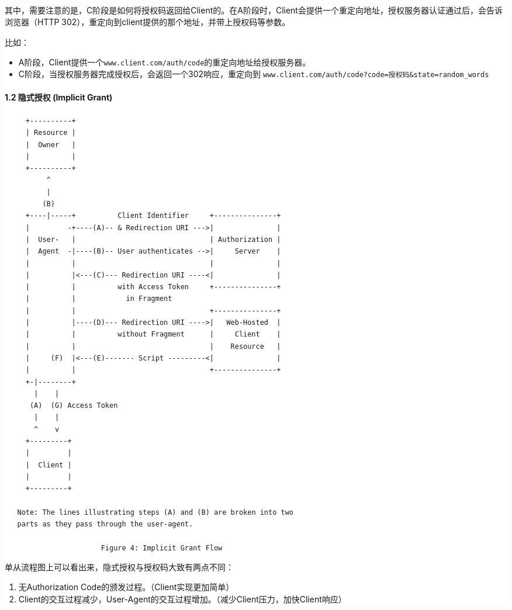 其中，需要注意的是，C阶段是如何将授权码返回给Client的。在A阶段时，Client会提供一个重定向地址，授权服务器认证通过后，会告诉浏览器（HTTP 302），重定向到client提供的那个地址，并带上授权码等参数。

比如：

* A阶段，Client提供一个`www.client.com/auth/code`的重定向地址给授权服务器。
* C阶段，当授权服务器完成授权后，会返回一个302响应，重定向到 `www.client.com/auth/code?code=授权码&state=random_words`



#### 1.2 隐式授权 (Implicit Grant)

```shell
     +----------+
     | Resource |
     |  Owner   |
     |          |
     +----------+
          ^
          |
         (B)
     +----|-----+          Client Identifier     +---------------+
     |         -+----(A)-- & Redirection URI --->|               |
     |  User-   |                                | Authorization |
     |  Agent  -|----(B)-- User authenticates -->|     Server    |
     |          |                                |               |
     |          |<---(C)--- Redirection URI ----<|               |
     |          |          with Access Token     +---------------+
     |          |            in Fragment
     |          |                                +---------------+
     |          |----(D)--- Redirection URI ---->|   Web-Hosted  |
     |          |          without Fragment      |     Client    |
     |          |                                |    Resource   |
     |     (F)  |<---(E)------- Script ---------<|               |
     |          |                                +---------------+
     +-|--------+
       |    |
      (A)  (G) Access Token
       |    |
       ^    v
     +---------+
     |         |
     |  Client |
     |         |
     +---------+

   Note: The lines illustrating steps (A) and (B) are broken into two
   parts as they pass through the user-agent.

                       Figure 4: Implicit Grant Flow
```

单从流程图上可以看出来，隐式授权与授权码大致有两点不同：

1. 无Authorization Code的颁发过程。（Client实现更加简单）
2. Client的交互过程减少，User-Agent的交互过程增加。（减少Client压力，加快Client响应）
